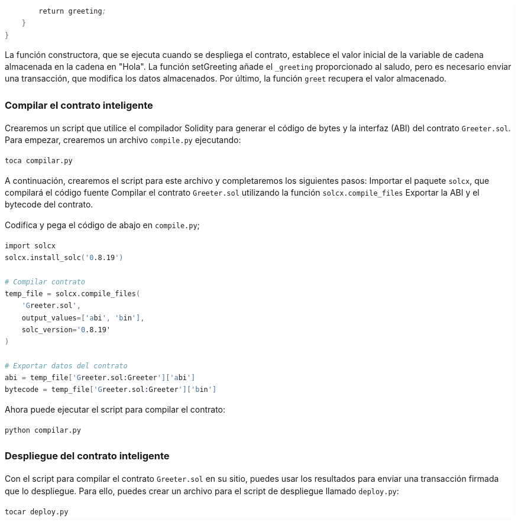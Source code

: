 ```s
        return greeting;
    }
}
```

La función constructora, que se ejecuta cuando se despliega el contrato, establece el valor inicial de la variable de cadena almacenada en la cadena en "Hola". La función setGreeting añade el `_greeting` proporcionado al saludo, pero es necesario enviar una transacción, que modifica los datos almacenados. Por último, la función `greet` recupera el valor almacenado.

### Compilar el contrato inteligente

Crearemos un script que utilice el compilador Solidity para generar el código de bytes y la interfaz (ABI) del contrato `Greeter.sol`. Para empezar, crearemos un archivo `compile.py` ejecutando:

```bash
toca compilar.py
```

A continuación, crearemos el script para este archivo y completaremos los siguientes pasos:
Importar el paquete `solcx`, que compilará el código fuente
Compilar el contrato `Greeter.sol` utilizando la función `solcx.compile_files`
Exportar la ABI y el bytecode del contrato.

Codifica y pega el código de abajo en `compile.py`;

```s
import solcx
solcx.install_solc('0.8.19')

# Compilar contrato
temp_file = solcx.compile_files(
    'Greeter.sol',
    output_values=['abi', 'bin'],
    solc_version='0.8.19'
)

# Exportar datos del contrato
abi = temp_file['Greeter.sol:Greeter']['abi']
bytecode = temp_file['Greeter.sol:Greeter']['bin']
```

Ahora puede ejecutar el script para compilar el contrato:

```python
python compilar.py
```

### Despliegue del contrato inteligente

Con el script para compilar el contrato `Greeter.sol` en su sitio, puedes usar los resultados para enviar una transacción firmada que lo despliegue. Para ello, puedes crear un archivo para el script de despliegue llamado `deploy.py`:

```bash
tocar deploy.py
```
